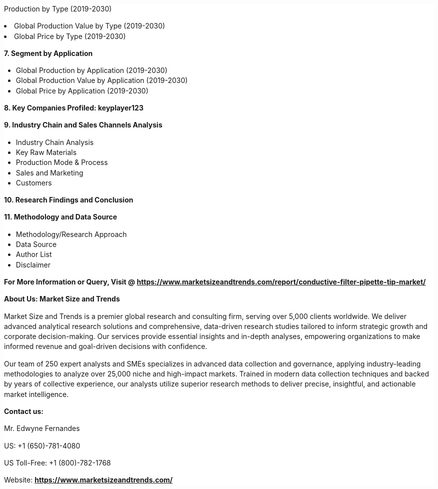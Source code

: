 Production by Type (2019-2030)</li><li>Global Production Value by Type (2019-2030)</li><li>Global Price by Type (2019-2030)</li></ul><p><strong>7. Segment by Application</strong></p><ul><li>Global Production by Application (2019-2030)</li><li>Global Production Value by Application (2019-2030)</li><li>Global Price by Application (2019-2030)</li></ul><p><strong>8. Key Companies Profiled: keyplayer123</strong></p><p><strong>9. Industry Chain and Sales Channels Analysis</strong></p><ul><li>Industry Chain Analysis</li><li>Key Raw Materials</li><li>Production Mode &amp; Process</li><li>Sales and Marketing</li><li>Customers</li></ul><p><strong>10. Research Findings and Conclusion</strong></p><p><strong>11. Methodology and Data Source</strong></p><ul><li>Methodology/Research Approach</li><li>Data Source</li><li>Author List</li><li>Disclaimer</li></ul></p><p><strong>For More Information or Query, Visit @ <a href="https://www.marketsizeandtrends.com/report/conductive-filter-pipette-tip-market/">https://www.marketsizeandtrends.com/report/conductive-filter-pipette-tip-market/</a></strong></p><p><strong>About Us: Market Size and Trends</strong></p><p>Market Size and Trends is a premier global research and consulting firm, serving over 5,000 clients worldwide. We deliver advanced analytical research solutions and comprehensive, data-driven research studies tailored to inform strategic growth and corporate decision-making. Our services provide essential insights and in-depth analyses, empowering organizations to make informed revenue and goal-driven decisions with confidence.</p><p>Our team of 250 expert analysts and SMEs specializes in advanced data collection and governance, applying industry-leading methodologies to analyze over 25,000 niche and high-impact markets. Trained in modern data collection techniques and backed by years of collective experience, our analysts utilize superior research methods to deliver precise, insightful, and actionable market intelligence.</p><p><strong>Contact us:</strong></p><p>Mr. Edwyne Fernandes</p><p>US: +1 (650)-781-4080</p><p>US Toll-Free: +1 (800)-782-1768</p><p>Website: <strong><a href="https://www.marketsizeandtrends.com/">https://www.marketsizeandtrends.com/</a></strong></p>
